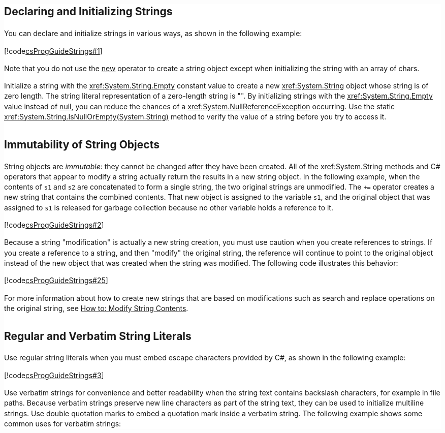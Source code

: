 ## Declaring and Initializing Strings  
 You can declare and initialize strings in various ways, as shown in the following example:  
  
 [!code[csProgGuideStrings#1](../strings/codesnippet/CSharp/strings--csharp-programming-guide-_1.cs)]  
  
 Note that you do not use the [new](../keywords/new-operator--csharp-reference-.md) operator to create a string object except when initializing the string with an array of chars.  
  
 Initialize a string with the <xref:System.String.Empty> constant value to create a new <xref:System.String> object whose string is of zero length. The string literal representation of a zero-length string is "". By initializing strings with the <xref:System.String.Empty> value instead of [null](../keywords/null--csharp-reference-.md), you can reduce the chances of a <xref:System.NullReferenceException> occurring. Use the static <xref:System.String.IsNullOrEmpty(System.String)> method to verify the value of a string before you try to access it.  
  
## Immutability of String Objects  
 String objects are *immutable*: they cannot be changed after they have been created. All of the <xref:System.String> methods and C# operators that appear to modify a string actually return the results in a new string object. In the following example, when the contents of `s1` and `s2` are concatenated to form a single string, the two original strings are unmodified. The `+=` operator creates a new string that contains the combined contents. That new object is assigned to the variable `s1`, and the original object that was assigned to `s1` is released for garbage collection because no other variable holds a reference to it.  
  
 [!code[csProgGuideStrings#2](../strings/codesnippet/CSharp/strings--csharp-programming-guide-_2.cs)]  
  
 Because a string "modification" is actually a new string creation, you must use caution when you create references to strings. If you create a reference to a string, and then "modify" the original string, the reference will continue to point to the original object instead of the new object that was created when the string was modified. The following code illustrates this behavior:  
  
 [!code[csProgGuideStrings#25](../strings/codesnippet/CSharp/strings--csharp-programming-guide-_3.cs)]  
  
 For more information about how to create new strings that are based on modifications such as search and replace operations on the original string, see [How to: Modify String Contents](../strings/how-to--modify-string-contents--csharp-programming-guide-.md).  
  
## Regular and Verbatim String Literals  
 Use regular string literals when you must embed escape characters provided by C#, as shown in the following example:  
  
 [!code[csProgGuideStrings#3](../strings/codesnippet/CSharp/strings--csharp-programming-guide-_4.cs)]  
  
 Use verbatim strings for convenience and better readability when the string text contains backslash characters, for example in file paths. Because verbatim strings preserve new line characters as part of the string text, they can be used to initialize multiline strings. Use double quotation marks to embed a quotation mark inside a verbatim string. The following example shows some common uses for verbatim strings:  
  